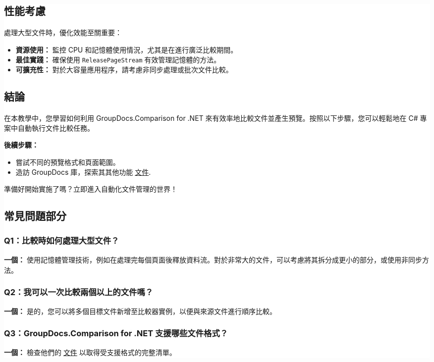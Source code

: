 ## 性能考慮
處理大型文件時，優化效能至關重要：
- **資源使用：** 監控 CPU 和記憶體使用情況，尤其是在進行廣泛比較期間。
- **最佳實踐：** 確保使用 `ReleasePageStream` 有效管理記憶體的方法。
- **可擴充性：** 對於大容量應用程序，請考慮非同步處理或批次文件比較。

## 結論
在本教學中，您學習如何利用 GroupDocs.Comparison for .NET 來有效率地比較文件並產生預覽。按照以下步驟，您可以輕鬆地在 C# 專案中自動執行文件比較任務。

**後續步驟：**
- 嘗試不同的預覽格式和頁面範圍。
- 造訪 GroupDocs 庫，探索其其他功能 [文件](https://docs。groupdocs.com/comparison/net/).

準備好開始實施了嗎？立即進入自動化文件管理的世界！

## 常見問題部分
### Q1：比較時如何處理大型文件？
**一個：** 使用記憶體管理技術，例如在處理完每個頁面後釋放資料流。對於非常大的文件，可以考慮將其拆分成更小的部分，或使用非同步方法。

### Q2：我可以一次比較兩個以上的文件嗎？
**一個：** 是的，您可以將多個目標文件新增至比較器實例，以便與來源文件進行順序比較。

### Q3：GroupDocs.Comparison for .NET 支援哪些文件格式？
**一個：** 檢查他們的 [文件](https://docs.groupdocs.com/comparison/net/) 以取得受支援格式的完整清單。